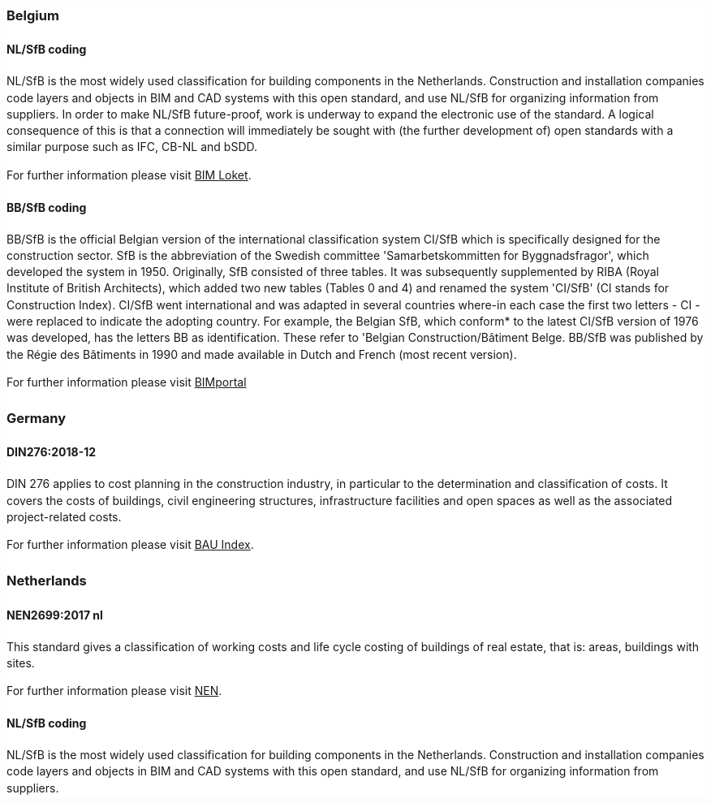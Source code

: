 ### Belgium

#### NL/SfB coding

NL/SfB is the most widely used classification for building components in the Netherlands. Construction and installation companies code layers and objects in BIM and CAD systems with this open standard, and use NL/SfB for organizing information from suppliers. In order to make NL/SfB future-proof, work is underway to expand the electronic use of the standard. A logical consequence of this is that a connection will immediately be sought with (the further development of) open standards with a similar purpose such as IFC, CB-NL and bSDD. 

For further information please visit <a href="https://www.bimloket.nl/p/542/NLSfB" target="_blank">BIM Loket</a>.

#### BB/SfB coding

BB/SfB is the official Belgian version of the international classification system CI/SfB which is specifically designed for the construction sector. SfB is the abbreviation of the Swedish committee 'Samarbetskommitten for Byggnadsfragor', which developed the system in 1950. Originally, SfB consisted of three tables. It was subsequently supplemented by RIBA (Royal Institute of British Architects), which added two new tables (Tables 0 and 4) and renamed the system 'CI/SfB' (CI stands for Construction Index). CI/SfB went international and was adapted in several countries where-in each case the first two letters - CI - were replaced to indicate the adopting country. For example, the Belgian SfB, which conform* to the latest CI/SfB version of 1976 was developed, has the letters BB as identification. These refer to 'Belgian Construction/Bâtiment Belge. BB/SfB was published by the Régie des Bâtiments in 1990 and made available in Dutch and French (most recent version).

For further information please visit <a href="https://www.bimportal.be/" target="_blank">BIMportal</a>

### Germany

#### DIN276:2018-12

DIN 276 applies to cost planning in the construction industry, in particular to the determination and classification of costs. It covers the costs of buildings, civil engineering structures, infrastructure facilities and open spaces as well as the associated project-related costs.

For further information please visit <a href="https://www.bauindex-online.de/regelwerke/din-276/" target="_blank">BAU Index</a>.

### Netherlands

#### NEN2699:2017 nl

This standard gives a classification of working costs and life cycle costing of buildings of real estate, that is: areas, buildings with sites.

For further information please visit <a href="https://www.nen.nl/en/nen-2699-2017-nl-230945" target="_blank">NEN</a>.

#### NL/SfB coding

NL/SfB is the most widely used classification for building components in the Netherlands. Construction and installation companies code layers and objects in BIM and CAD systems with this open standard, and use NL/SfB for organizing information from suppliers.
